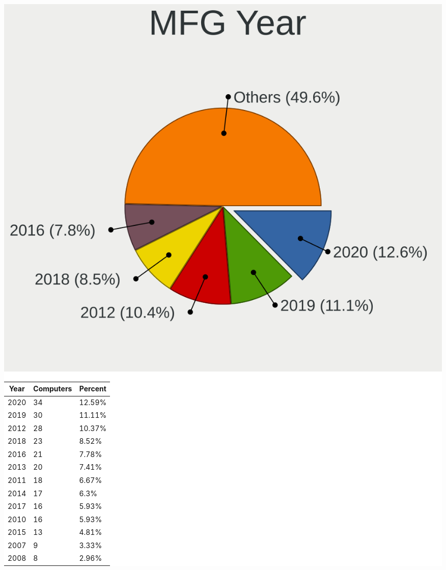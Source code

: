 ![MFG Year](./All/images/pie_chart/node_year.svg)


| Year    | Computers | Percent |
|---------|-----------|---------|
| 2020    | 34        | 12.59%  |
| 2019    | 30        | 11.11%  |
| 2012    | 28        | 10.37%  |
| 2018    | 23        | 8.52%   |
| 2016    | 21        | 7.78%   |
| 2013    | 20        | 7.41%   |
| 2011    | 18        | 6.67%   |
| 2014    | 17        | 6.3%    |
| 2017    | 16        | 5.93%   |
| 2010    | 16        | 5.93%   |
| 2015    | 13        | 4.81%   |
| 2007    | 9         | 3.33%   |
| 2008    | 8         | 2.96%   |